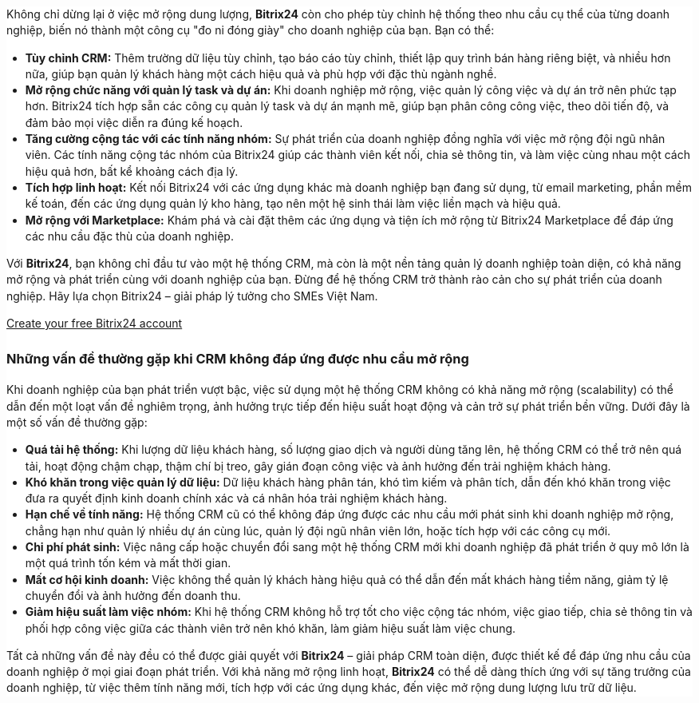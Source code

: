Không chỉ dừng lại ở việc mở rộng dung lượng, **Bitrix24** còn cho phép tùy chỉnh hệ thống theo nhu cầu cụ thể của từng doanh nghiệp, biến nó thành một công cụ "đo ni đóng giày" cho doanh nghiệp của bạn.  Bạn có thể:

* **Tùy chỉnh CRM:** Thêm trường dữ liệu tùy chỉnh, tạo báo cáo tùy chỉnh, thiết lập quy trình bán hàng riêng biệt, và nhiều hơn nữa, giúp bạn quản lý khách hàng một cách hiệu quả và phù hợp với đặc thù ngành nghề.
* **Mở rộng chức năng với quản lý task và dự án:** Khi doanh nghiệp mở rộng, việc quản lý công việc và dự án trở nên phức tạp hơn.  Bitrix24 tích hợp sẵn các công cụ quản lý task và dự án mạnh mẽ, giúp bạn phân công công việc, theo dõi tiến độ, và đảm bảo mọi việc diễn ra đúng kế hoạch.
* **Tăng cường cộng tác với các tính năng nhóm:**  Sự phát triển của doanh nghiệp đồng nghĩa với việc mở rộng đội ngũ nhân viên.  Các tính năng cộng tác nhóm của Bitrix24 giúp các thành viên kết nối, chia sẻ thông tin, và làm việc cùng nhau một cách hiệu quả hơn, bất kể khoảng cách địa lý.
* **Tích hợp linh hoạt:** Kết nối Bitrix24 với các ứng dụng khác mà doanh nghiệp bạn đang sử dụng, từ email marketing, phần mềm kế toán, đến các ứng dụng quản lý kho hàng, tạo nên một hệ sinh thái làm việc liền mạch và hiệu quả.
* **Mở rộng với Marketplace:** Khám phá và cài đặt thêm các ứng dụng và tiện ích mở rộng từ Bitrix24 Marketplace để đáp ứng các nhu cầu đặc thù của doanh nghiệp.

Với **Bitrix24**, bạn không chỉ đầu tư vào một hệ thống CRM, mà còn là một nền tảng quản lý doanh nghiệp toàn diện, có khả năng mở rộng và phát triển cùng với doanh nghiệp của bạn.  Đừng để hệ thống CRM trở thành rào cản cho sự phát triển của doanh nghiệp. Hãy lựa chọn Bitrix24 – giải pháp lý tưởng cho SMEs Việt Nam.

<a href="https://www.bitrix24.com/create.php?p=25482205&p1=4.Ch%E1%BB%8DnCRMchodoanhnghi%E1%BB%87pv%E1%BB%ABav%C3%A0nh%E1%BB%8F%3AL%C6%B0u%C3%BDg%C3%ACkhim%E1%BB%9Fr%E1%BB%99ngquym%C3%B4%3F" rel="noindex nofollow">Create your free Bitrix24 account</a>

### Những vấn đề thường gặp khi CRM không đáp ứng được nhu cầu mở rộng

Khi doanh nghiệp của bạn phát triển vượt bậc, việc sử dụng một hệ thống CRM không có khả năng mở rộng (scalability) có thể dẫn đến một loạt vấn đề nghiêm trọng, ảnh hưởng trực tiếp đến hiệu suất hoạt động và cản trở sự phát triển bền vững.  Dưới đây là một số vấn đề thường gặp:

* **Quá tải hệ thống:**  Khi lượng dữ liệu khách hàng, số lượng giao dịch và người dùng tăng lên, hệ thống CRM có thể trở nên quá tải, hoạt động chậm chạp, thậm chí bị treo, gây gián đoạn công việc và ảnh hưởng đến trải nghiệm khách hàng.
* **Khó khăn trong việc quản lý dữ liệu:**  Dữ liệu khách hàng phân tán, khó tìm kiếm và phân tích, dẫn đến khó khăn trong việc đưa ra quyết định kinh doanh chính xác và cá nhân hóa trải nghiệm khách hàng.
* **Hạn chế về tính năng:**  Hệ thống CRM cũ có thể không đáp ứng được các nhu cầu mới phát sinh khi doanh nghiệp mở rộng, chẳng hạn như quản lý nhiều dự án cùng lúc, quản lý đội ngũ nhân viên lớn, hoặc tích hợp với các công cụ mới.
* **Chi phí phát sinh:**  Việc nâng cấp hoặc chuyển đổi sang một hệ thống CRM mới khi doanh nghiệp đã phát triển ở quy mô lớn là một quá trình tốn kém và mất thời gian.
* **Mất cơ hội kinh doanh:**  Việc không thể quản lý khách hàng hiệu quả có thể dẫn đến mất khách hàng tiềm năng, giảm tỷ lệ chuyển đổi và ảnh hưởng đến doanh thu.
* **Giảm hiệu suất làm việc nhóm:**  Khi hệ thống CRM không hỗ trợ tốt cho việc cộng tác nhóm, việc giao tiếp, chia sẻ thông tin và phối hợp công việc giữa các thành viên trở nên khó khăn, làm giảm hiệu suất làm việc chung.

Tất cả những vấn đề này đều có thể được giải quyết với **Bitrix24** – giải pháp CRM toàn diện, được thiết kế để đáp ứng nhu cầu của doanh nghiệp ở mọi giai đoạn phát triển.  Với khả năng mở rộng linh hoạt, **Bitrix24** có thể dễ dàng thích ứng với sự tăng trưởng của doanh nghiệp, từ việc thêm tính năng mới, tích hợp với các ứng dụng khác, đến việc mở rộng dung lượng lưu trữ dữ liệu.
